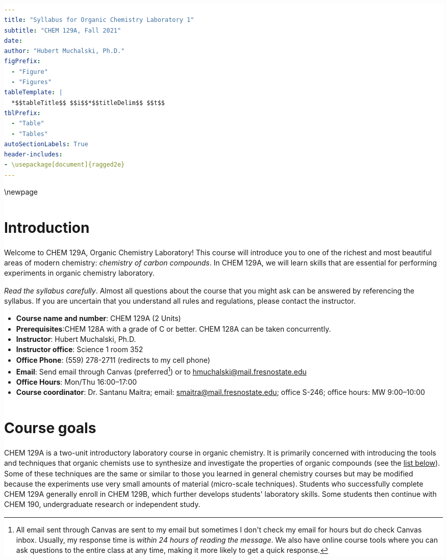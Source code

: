 ```yaml
---
title: "Syllabus for Organic Chemistry Laboratory 1"
subtitle: "CHEM 129A, Fall 2021"
date:
author: "Hubert Muchalski, Ph.D."
figPrefix:
  - "Figure"
  - "Figures"
tableTemplate: |
  *$$tableTitle$$ $$i$$*$$titleDelim$$ $$t$$
tblPrefix:
  - "Table"
  - "Tables"
autoSectionLabels: True
header-includes:
- \usepackage[document]{ragged2e}
---
```


\newpage

# Introduction

Welcome to CHEM 129A, Organic Chemistry Laboratory! This course will introduce you to one of the richest and most beautiful areas of modern chemistry: *chemistry of carbon compounds*. In CHEM 129A, we will learn skills that are essential for performing experiments in organic chemistry laboratory.

*Read the syllabus carefully*. Almost all questions about the course that you might ask can be answered by referencing the syllabus. If you are uncertain that you understand all rules and regulations, please contact the instructor.

- **Course name and number**: CHEM 129A (2 Units)
- **Prerequisites**:CHEM 128A with a grade of C or better. CHEM 128A can be taken concurrently.
- **Instructor**: Hubert Muchalski, Ph.D.
- **Instructor office**: Science 1 room 352
- **Office Phone**: (559) 278-2711 (redirects to my cell phone)
- **Email**: Send email through Canvas (preferred[^64ce62d3]) or to [hmuchalski@mail.fresnostate.edu](hmuchalski@mail.fresnostate.edu)
- **Office Hours**: Mon/Thu 16:00–17:00
- **Course coordinator**: Dr. Santanu Maitra; email: [smaitra@mail.fresnostate.edu](smaitra@mail.fresnostate.edu); office S-246; office hours: MW 9:00–10:00

[^64ce62d3]: All email sent through Canvas are sent to my email but sometimes I don't check my email for hours but do check Canvas inbox. Usually, my response time is *within 24 hours of reading the message*. We also have online course tools where you can ask questions to the entire class at any time, making it more likely to get a quick response.

# Course goals

CHEM 129A is a two-unit introductory laboratory course in organic chemistry. It is primarily concerned with introducing the tools and techniques that organic chemists use to synthesize and investigate the properties of organic compounds (see the [list below](#slo)). Some of these techniques are the same or similar to those you learned in general chemistry courses but may be modified because the experiments use very small amounts of material (micro-scale techniques). Students who successfully complete CHEM 129A generally enroll in CHEM 129B, which further develops students' laboratory skills. Some students then continue with CHEM 190, undergraduate research or independent study.


[web-book]: https://chem.libretexts.org/Bookshelves/Organic_Chemistry/Book:_Organic_Chemistry_Lab_Techniques_(Nichols)
[pdf-book]: https://batch.libretexts.org/print/Letter/Finished/chem-93154/Full.pdf
[1]: http://fresnostate.edu/studentaffairs/classschedule/policy/
[2]: http://libguides.csufresno.edu/copyright
[3]: http://fresnostate.edu/studentaffairs/careers/students/interests/disabilities.html
[4]: http://www.fresnostate.edu/academics/facultyaffairs/documents/apm/236.pdf
[5]: http://fresnostate.edu/studentaffairs/studentconduct/policies/cheating-plagiarism.html
[6]: http://www.fresnostate.edu/studentaffairs/registrar/registration/
[7]: https://www.fresnostate.edu/catalog/academic-regulations/index.html#computerreq "Computer requirements"
[8]: http://www.fresnostate.edu/academics/facultyaffairs/documents/apm/419.pdf "Disruptive classroom behavior"
[aef8ae07]: http://fresnostateasi.org/ "ASI"
[a7e41318]: http://fresnostate.edu/studentaffairs/dsc/index.html "Dream Success Center"
[0896546b]: http://fresnostate.edu/studentaffairs/lrc "Learninc center"
[820f4ac6]: https://www.fresnostate.edu/studentaffairs/health/ "Student Health and Counseling Center"
[b17a5bde]: http://www.fresnostate.edu/artshum/writingcenter/ "Writing Center"